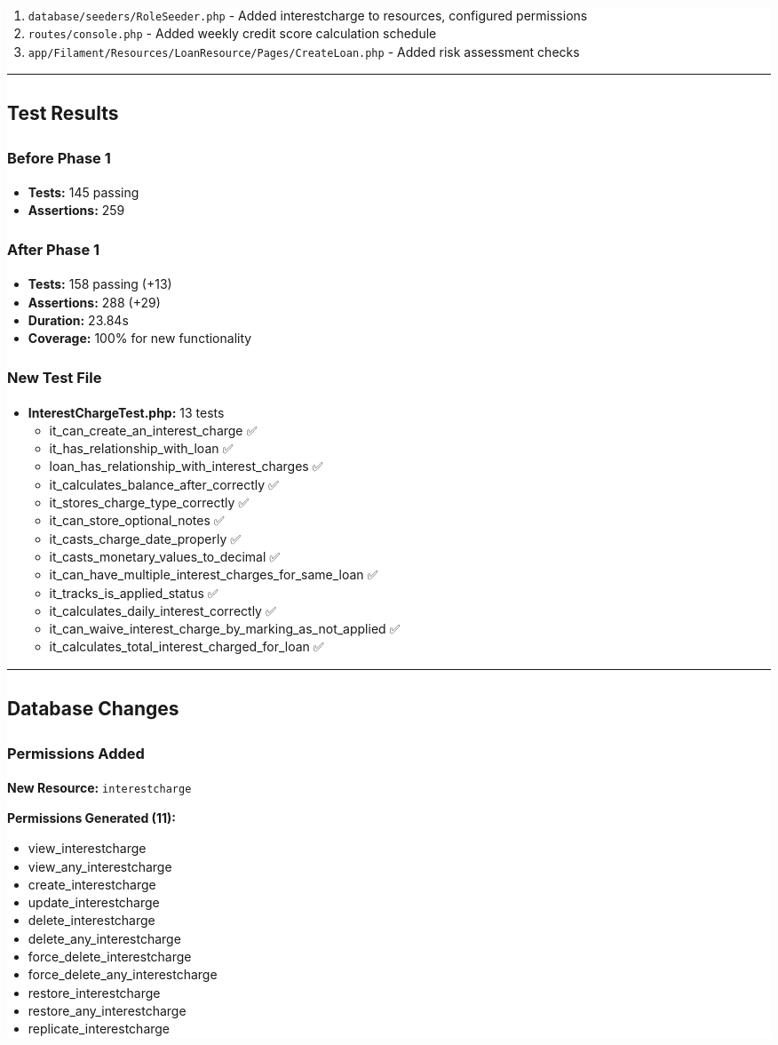 1. `database/seeders/RoleSeeder.php` - Added interestcharge to resources, configured permissions
2. `routes/console.php` - Added weekly credit score calculation schedule
3. `app/Filament/Resources/LoanResource/Pages/CreateLoan.php` - Added risk assessment checks

---

## Test Results

### Before Phase 1
- **Tests:** 145 passing
- **Assertions:** 259

### After Phase 1
- **Tests:** 158 passing (+13)
- **Assertions:** 288 (+29)
- **Duration:** 23.84s
- **Coverage:** 100% for new functionality

### New Test File
- **InterestChargeTest.php:** 13 tests
  - it_can_create_an_interest_charge ✅
  - it_has_relationship_with_loan ✅
  - loan_has_relationship_with_interest_charges ✅
  - it_calculates_balance_after_correctly ✅
  - it_stores_charge_type_correctly ✅
  - it_can_store_optional_notes ✅
  - it_casts_charge_date_properly ✅
  - it_casts_monetary_values_to_decimal ✅
  - it_can_have_multiple_interest_charges_for_same_loan ✅
  - it_tracks_is_applied_status ✅
  - it_calculates_daily_interest_correctly ✅
  - it_can_waive_interest_charge_by_marking_as_not_applied ✅
  - it_calculates_total_interest_charged_for_loan ✅

---

## Database Changes

### Permissions Added

**New Resource:** `interestcharge`

**Permissions Generated (11):**
- view_interestcharge
- view_any_interestcharge
- create_interestcharge
- update_interestcharge
- delete_interestcharge
- delete_any_interestcharge
- force_delete_interestcharge
- force_delete_any_interestcharge
- restore_interestcharge
- restore_any_interestcharge
- replicate_interestcharge
